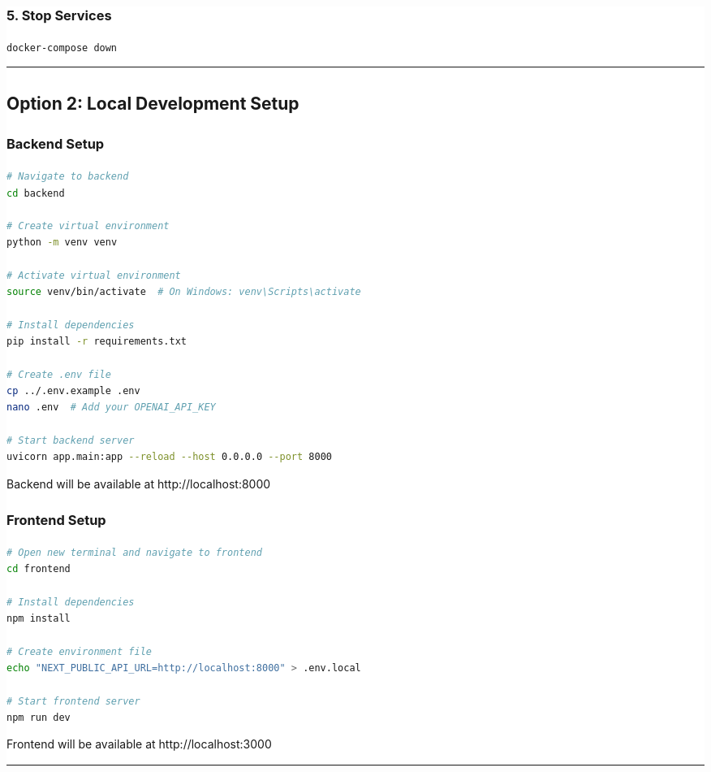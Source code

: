 ### 5. Stop Services

```bash
docker-compose down
```

---

## Option 2: Local Development Setup

### Backend Setup

```bash
# Navigate to backend
cd backend

# Create virtual environment
python -m venv venv

# Activate virtual environment
source venv/bin/activate  # On Windows: venv\Scripts\activate

# Install dependencies
pip install -r requirements.txt

# Create .env file
cp ../.env.example .env
nano .env  # Add your OPENAI_API_KEY

# Start backend server
uvicorn app.main:app --reload --host 0.0.0.0 --port 8000
```

Backend will be available at http://localhost:8000

### Frontend Setup

```bash
# Open new terminal and navigate to frontend
cd frontend

# Install dependencies
npm install

# Create environment file
echo "NEXT_PUBLIC_API_URL=http://localhost:8000" > .env.local

# Start frontend server
npm run dev
```

Frontend will be available at http://localhost:3000

---